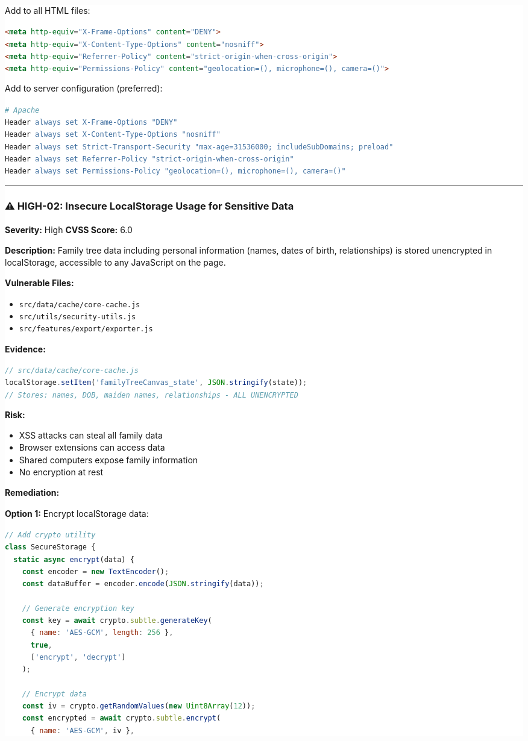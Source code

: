 Add to all HTML files:
```html
<meta http-equiv="X-Frame-Options" content="DENY">
<meta http-equiv="X-Content-Type-Options" content="nosniff">
<meta http-equiv="Referrer-Policy" content="strict-origin-when-cross-origin">
<meta http-equiv="Permissions-Policy" content="geolocation=(), microphone=(), camera=()">
```

Add to server configuration (preferred):
```apache
# Apache
Header always set X-Frame-Options "DENY"
Header always set X-Content-Type-Options "nosniff"
Header always set Strict-Transport-Security "max-age=31536000; includeSubDomains; preload"
Header always set Referrer-Policy "strict-origin-when-cross-origin"
Header always set Permissions-Policy "geolocation=(), microphone=(), camera=()"
```

---

### ⚠️ HIGH-02: Insecure LocalStorage Usage for Sensitive Data
**Severity:** High
**CVSS Score:** 6.0

**Description:**
Family tree data including personal information (names, dates of birth, relationships) is stored unencrypted in localStorage, accessible to any JavaScript on the page.

**Vulnerable Files:**
- `src/data/cache/core-cache.js`
- `src/utils/security-utils.js`
- `src/features/export/exporter.js`

**Evidence:**
```javascript
// src/data/cache/core-cache.js
localStorage.setItem('familyTreeCanvas_state', JSON.stringify(state));
// Stores: names, DOB, maiden names, relationships - ALL UNENCRYPTED
```

**Risk:**
- XSS attacks can steal all family data
- Browser extensions can access data
- Shared computers expose family information
- No encryption at rest

**Remediation:**

**Option 1:** Encrypt localStorage data:
```javascript
// Add crypto utility
class SecureStorage {
  static async encrypt(data) {
    const encoder = new TextEncoder();
    const dataBuffer = encoder.encode(JSON.stringify(data));

    // Generate encryption key
    const key = await crypto.subtle.generateKey(
      { name: 'AES-GCM', length: 256 },
      true,
      ['encrypt', 'decrypt']
    );

    // Encrypt data
    const iv = crypto.getRandomValues(new Uint8Array(12));
    const encrypted = await crypto.subtle.encrypt(
      { name: 'AES-GCM', iv },
```